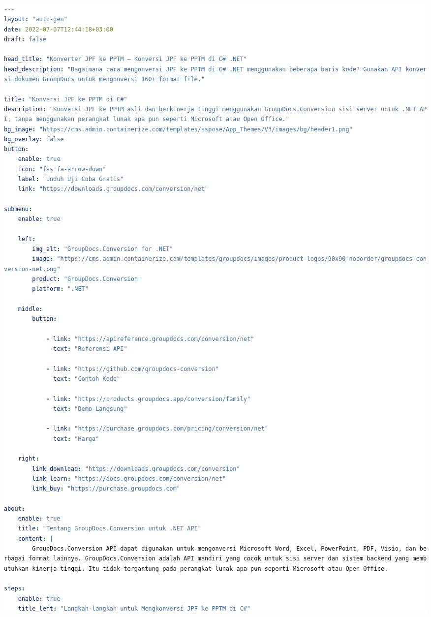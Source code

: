 ```yaml
---
layout: "auto-gen"
date: 2022-07-07T12:44:18+03:00
draft: false

head_title: "Konverter JPF ke PPTM – Konversi JPF ke PPTM di C# .NET"
head_description: "Bagaimana cara mengonversi JPF ke PPTM di C# .NET menggunakan beberapa baris kode? Gunakan API konversi dokumen GroupDocs untuk mengonversi 160+ format file."

title: "Konversi JPF ke PPTM di C#"
description: "Konversi JPF ke PPTM asli dan berkinerja tinggi menggunakan GroupDocs.Conversion sisi server untuk .NET API, tanpa menggunakan perangkat lunak apa pun seperti Microsoft atau Open Office."
bg_image: "https://cms.admin.containerize.com/templates/aspose/App_Themes/V3/images/bg/header1.png"
bg_overlay: false
button:
    enable: true
    icon: "fas fa-arrow-down"
    label: "Unduh Uji Coba Gratis"
    link: "https://downloads.groupdocs.com/conversion/net"

submenu:
    enable: true

    left:
        img_alt: "GroupDocs.Conversion for .NET"
        image: "https://cms.admin.containerize.com/templates/groupdocs/images/product-logos/90x90-noborder/groupdocs-conversion-net.png"
        product: "GroupDocs.Conversion"
        platform: ".NET"

    middle:
        button:

            - link: "https://apireference.groupdocs.com/conversion/net"
              text: "Referensi API"

            - link: "https://github.com/groupdocs-conversion"
              text: "Contoh Kode"

            - link: "https://products.groupdocs.app/conversion/family"
              text: "Demo Langsung"

            - link: "https://purchase.groupdocs.com/pricing/conversion/net"
              text: "Harga"

    right:
        link_download: "https://downloads.groupdocs.com/conversion"
        link_learn: "https://docs.groupdocs.com/conversion/net"
        link_buy: "https://purchase.groupdocs.com"

about:
    enable: true
    title: "Tentang GroupDocs.Conversion untuk .NET API"
    content: |
        GroupDocs.Conversion API dapat digunakan untuk mengonversi Microsoft Word, Excel, PowerPoint, PDF, Visio, dan berbagai format lainnya. GroupDocs.Conversion adalah API mandiri yang cocok untuk sisi server dan sistem backend yang membutuhkan kinerja tinggi. Itu tidak tergantung pada perangkat lunak apa pun seperti Microsoft atau Open Office.

steps:
    enable: true
    title_left: "Langkah-langkah untuk Mengkonversi JPF ke PPTM di C#"
```